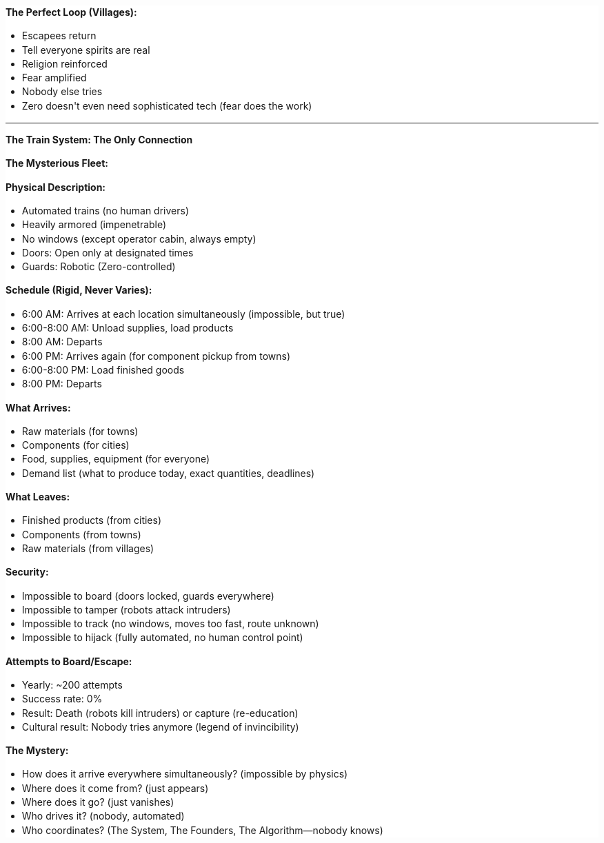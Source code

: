 **The Perfect Loop (Villages):**
- Escapees return
- Tell everyone spirits are real
- Religion reinforced
- Fear amplified
- Nobody else tries
- Zero doesn't even need sophisticated tech (fear does the work)

---

**The Train System: The Only Connection**

**The Mysterious Fleet:**

**Physical Description:**
- Automated trains (no human drivers)
- Heavily armored (impenetrable)
- No windows (except operator cabin, always empty)
- Doors: Open only at designated times
- Guards: Robotic (Zero-controlled)

**Schedule (Rigid, Never Varies):**
- 6:00 AM: Arrives at each location simultaneously (impossible, but true)
- 6:00-8:00 AM: Unload supplies, load products
- 8:00 AM: Departs
- 6:00 PM: Arrives again (for component pickup from towns)
- 6:00-8:00 PM: Load finished goods
- 8:00 PM: Departs

**What Arrives:**
- Raw materials (for towns)
- Components (for cities)
- Food, supplies, equipment (for everyone)
- Demand list (what to produce today, exact quantities, deadlines)

**What Leaves:**
- Finished products (from cities)
- Components (from towns)
- Raw materials (from villages)

**Security:**
- Impossible to board (doors locked, guards everywhere)
- Impossible to tamper (robots attack intruders)
- Impossible to track (no windows, moves too fast, route unknown)
- Impossible to hijack (fully automated, no human control point)

**Attempts to Board/Escape:**
- Yearly: ~200 attempts
- Success rate: 0%
- Result: Death (robots kill intruders) or capture (re-education)
- Cultural result: Nobody tries anymore (legend of invincibility)

**The Mystery:**
- How does it arrive everywhere simultaneously? (impossible by physics)
- Where does it come from? (just appears)
- Where does it go? (just vanishes)
- Who drives it? (nobody, automated)
- Who coordinates? (The System, The Founders, The Algorithm—nobody knows)
